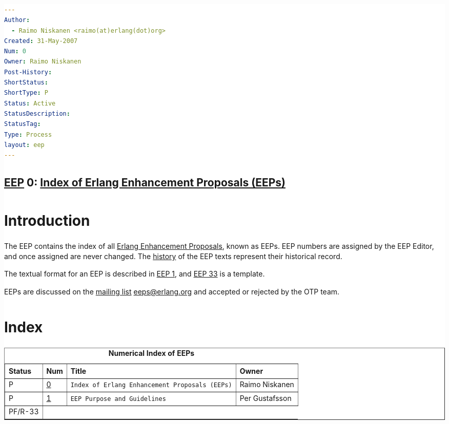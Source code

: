 ```yaml
---
Author:
  - Raimo Niskanen <raimo(at)erlang(dot)org>
Created: 31-May-2007
Num: 0
Owner: Raimo Niskanen
Post-History: 
ShortStatus: 
ShortType: P
Status: Active
StatusDescription: 
StatusTag: 
Type: Process
layout: eep
---
```



<h2><a href="eep-0000.html" title="EEP Index">EEP</a> 0: <a href="https://github.com/erlang/eep/blob/master/eeps/eep-0000.md" title="EEP Source"> Index of Erlang Enhancement Proposals (EEPs)</a></h2>

<h1>Introduction</h1>

<p>The EEP contains the index of all <a href="http://www.erlang.org/eep.html" title="Erlang Enhancement Process">Erlang Enhancement Proposals</a>,
known as EEPs.  EEP numbers are assigned by the EEP Editor, and
once assigned are never changed.  The <a href="http://github.com/erlang/eep" title="View EEP history online">history</a> of the EEP
texts represent their historical record.</p>

<p>The textual format for an EEP is described in <a href="eep-0001.html" title="EEP 1: `` EEP Purpose and Guidelines ``, Per Gustafsson">EEP 1</a>,
and <a href="eep-0033.html" title="EEP 33: `` Sample Markdown EEP Template ``, Raimo Niskanen">EEP 33</a> is a template.</p>

<p>EEPs are discussed on the <a href="http://www.erlang.org/community/mailinglists/" title="Mailinglists at erlang.org">mailing list</a> <a href="&#x6D;&#x61;&#105;&#108;&#116;&#111;:&#101;&#101;&#x70;&#115;&#64;&#101;&#114;&#108;&#x61;&#110;&#x67;&#x2E;&#111;&#114;&#103;">&#101;&#101;&#x70;&#115;&#64;&#101;&#114;&#108;&#x61;&#110;&#x67;&#x2E;&#111;&#114;&#103;</a> and
accepted or rejected by the OTP team.</p>

<h1>Index</h1>

<p><TABLE border='1' summary='Numerical Index of EEPs'>
<CAPTION><STRONG>Numerical Index of EEPs</STRONG></CAPTION>
<TH align='left'>Status</TH>
<TH align='left'>Num</TH>
<TH align='left'>Title</TH>
<TH align='left'>Owner</TH>
<TR>
<TD align='left'>P</TD>
<TD align='left'><a href="eep-0000.html" title="EEP 0: `` Index of Erlang Enhancement Proposals (EEPs) ``, Raimo Niskanen">0</a></TD>
<TD align='left'><code>Index of Erlang Enhancement Proposals (EEPs)</code></TD>
<TD align='left'>Raimo Niskanen</TD>
</TR>
<TR>
<TD align='left'>P</TD>
<TD align='left'><a href="eep-0001.html" title="EEP 1: `` EEP Purpose and Guidelines ``, Per Gustafsson">1</a></TD>
<TD align='left'><code>EEP Purpose and Guidelines</code></TD>
<TD align='left'>Per Gustafsson</TD>
</TR>
<TR>
<TD align='left'>PF/R-33</TD>